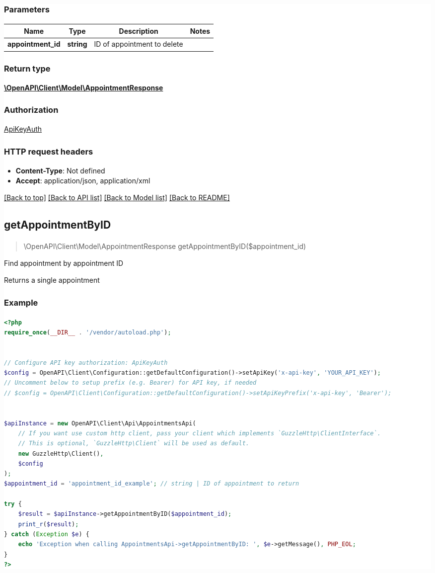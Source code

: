 ### Parameters


Name | Type | Description  | Notes
------------- | ------------- | ------------- | -------------
 **appointment_id** | **string**| ID of appointment to delete |

### Return type

[**\OpenAPI\Client\Model\AppointmentResponse**](../Model/AppointmentResponse.md)

### Authorization

[ApiKeyAuth](../../README.md#ApiKeyAuth)

### HTTP request headers

- **Content-Type**: Not defined
- **Accept**: application/json, application/xml

[[Back to top]](#) [[Back to API list]](../../README.md#documentation-for-api-endpoints)
[[Back to Model list]](../../README.md#documentation-for-models)
[[Back to README]](../../README.md)


## getAppointmentByID

> \OpenAPI\Client\Model\AppointmentResponse getAppointmentByID($appointment_id)

Find appointment by appointment ID

Returns a single appointment

### Example

```php
<?php
require_once(__DIR__ . '/vendor/autoload.php');


// Configure API key authorization: ApiKeyAuth
$config = OpenAPI\Client\Configuration::getDefaultConfiguration()->setApiKey('x-api-key', 'YOUR_API_KEY');
// Uncomment below to setup prefix (e.g. Bearer) for API key, if needed
// $config = OpenAPI\Client\Configuration::getDefaultConfiguration()->setApiKeyPrefix('x-api-key', 'Bearer');


$apiInstance = new OpenAPI\Client\Api\AppointmentsApi(
    // If you want use custom http client, pass your client which implements `GuzzleHttp\ClientInterface`.
    // This is optional, `GuzzleHttp\Client` will be used as default.
    new GuzzleHttp\Client(),
    $config
);
$appointment_id = 'appointment_id_example'; // string | ID of appointment to return

try {
    $result = $apiInstance->getAppointmentByID($appointment_id);
    print_r($result);
} catch (Exception $e) {
    echo 'Exception when calling AppointmentsApi->getAppointmentByID: ', $e->getMessage(), PHP_EOL;
}
?>
```

